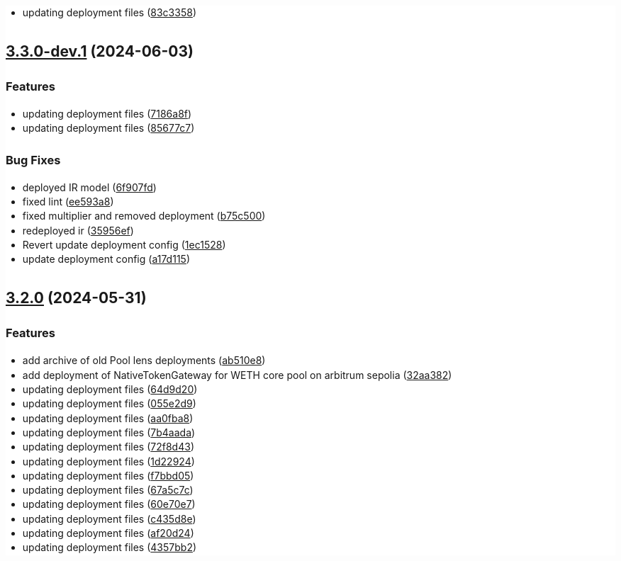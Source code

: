 * updating deployment files ([83c3358](https://github.com/VenusProtocol/isolated-pools/commit/83c3358fa37a11ed77150b3684e815de82774e39))

## [3.3.0-dev.1](https://github.com/VenusProtocol/isolated-pools/compare/v3.2.0...v3.3.0-dev.1) (2024-06-03)


### Features

* updating deployment files ([7186a8f](https://github.com/VenusProtocol/isolated-pools/commit/7186a8f8000a13e0d6ef7ec5ce7c21e434f5dbca))
* updating deployment files ([85677c7](https://github.com/VenusProtocol/isolated-pools/commit/85677c7320cb7196f4687a70183dd3afae33d712))


### Bug Fixes

* deployed IR model ([6f907fd](https://github.com/VenusProtocol/isolated-pools/commit/6f907fd8e134e17a1e80f1d2f747597132deee01))
* fixed lint ([ee593a8](https://github.com/VenusProtocol/isolated-pools/commit/ee593a8b8e7df71ab2868476a4b526eacfa3ae2d))
* fixed multiplier and removed deployment ([b75c500](https://github.com/VenusProtocol/isolated-pools/commit/b75c500d6c43c7674d9d1a5b9a8927d3fb788560))
* redeployed ir ([35956ef](https://github.com/VenusProtocol/isolated-pools/commit/35956ef7bc99063fd69f2448e6056b49b8bbaf2f))
* Revert update deployment config ([1ec1528](https://github.com/VenusProtocol/isolated-pools/commit/1ec1528e6334d1773129015461602d31eccbce04))
* update deployment config ([a17d115](https://github.com/VenusProtocol/isolated-pools/commit/a17d115d7059d4da9896834b3f666ae2550a9bbb))

## [3.2.0](https://github.com/VenusProtocol/isolated-pools/compare/v3.1.0...v3.2.0) (2024-05-31)


### Features

* add archive of old Pool lens deployments ([ab510e8](https://github.com/VenusProtocol/isolated-pools/commit/ab510e88666cec2296f8a29843d4d12c27464c15))
* add deployment of NativeTokenGateway for WETH core pool on arbitrum sepolia ([32aa382](https://github.com/VenusProtocol/isolated-pools/commit/32aa382d7fe7b5a2d4b2a7bd80f908e97ac38e6f))
* updating deployment files ([64d9d20](https://github.com/VenusProtocol/isolated-pools/commit/64d9d2026c54e14b9c3ce46331f8993ae360a502))
* updating deployment files ([055e2d9](https://github.com/VenusProtocol/isolated-pools/commit/055e2d90042382ae0f6f5e5fc9bb9c7547987e41))
* updating deployment files ([aa0fba8](https://github.com/VenusProtocol/isolated-pools/commit/aa0fba8b4c3b21ebaa6365e057eb19303adc4945))
* updating deployment files ([7b4aada](https://github.com/VenusProtocol/isolated-pools/commit/7b4aadaebc50f5bc24e7fb951a79e557cfad3de8))
* updating deployment files ([72f8d43](https://github.com/VenusProtocol/isolated-pools/commit/72f8d4364ff0c8e5636ecb444385bcff97c30678))
* updating deployment files ([1d22924](https://github.com/VenusProtocol/isolated-pools/commit/1d22924eedd39432a89bfb900e4b817cc5f96f50))
* updating deployment files ([f7bbd05](https://github.com/VenusProtocol/isolated-pools/commit/f7bbd05f891748062b31044725489e676ba12cfa))
* updating deployment files ([67a5c7c](https://github.com/VenusProtocol/isolated-pools/commit/67a5c7c7344a7f7a317093658638acb800838094))
* updating deployment files ([60e70e7](https://github.com/VenusProtocol/isolated-pools/commit/60e70e76212029c7417f151ec36f68989689634c))
* updating deployment files ([c435d8e](https://github.com/VenusProtocol/isolated-pools/commit/c435d8e005d7c1d53139e9939da1541a83242e76))
* updating deployment files ([af20d24](https://github.com/VenusProtocol/isolated-pools/commit/af20d2414246f0f404ce5a5f47a3c7b6774163b7))
* updating deployment files ([4357bb2](https://github.com/VenusProtocol/isolated-pools/commit/4357bb2bbcbcb455d476db7c0f60a87f8c08dd8d))